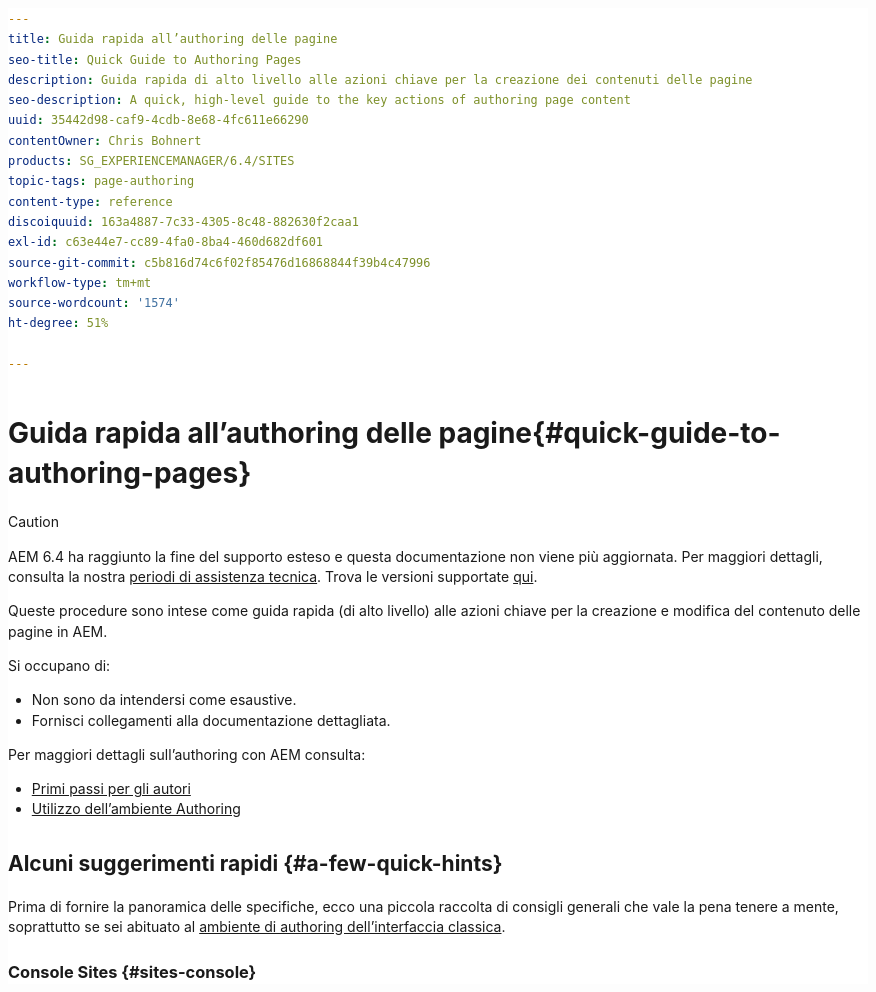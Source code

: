```yaml
---
title: Guida rapida all’authoring delle pagine
seo-title: Quick Guide to Authoring Pages
description: Guida rapida di alto livello alle azioni chiave per la creazione dei contenuti delle pagine
seo-description: A quick, high-level guide to the key actions of authoring page content
uuid: 35442d98-caf9-4cdb-8e68-4fc611e66290
contentOwner: Chris Bohnert
products: SG_EXPERIENCEMANAGER/6.4/SITES
topic-tags: page-authoring
content-type: reference
discoiquuid: 163a4887-7c33-4305-8c48-882630f2caa1
exl-id: c63e44e7-cc89-4fa0-8ba4-460d682df601
source-git-commit: c5b816d74c6f02f85476d16868844f39b4c47996
workflow-type: tm+mt
source-wordcount: '1574'
ht-degree: 51%

---
```


# Guida rapida all’authoring delle pagine{#quick-guide-to-authoring-pages}

>[!CAUTION]
>
>AEM 6.4 ha raggiunto la fine del supporto esteso e questa documentazione non viene più aggiornata. Per maggiori dettagli, consulta la nostra [periodi di assistenza tecnica](https://helpx.adobe.com/it/support/programs/eol-matrix.html). Trova le versioni supportate [qui](https://experienceleague.adobe.com/docs/).

Queste procedure sono intese come guida rapida (di alto livello) alle azioni chiave per la creazione e modifica del contenuto delle pagine in AEM.

Si occupano di:

* Non sono da intendersi come esaustive.
* Fornisci collegamenti alla documentazione dettagliata.

Per maggiori dettagli sull’authoring con AEM consulta:

* [Primi passi per gli autori](/help/sites-authoring/first-steps.md)
* [Utilizzo dell’ambiente Authoring](/help/sites-authoring/author-environment-tools.md)

## Alcuni suggerimenti rapidi {#a-few-quick-hints}

Prima di fornire la panoramica delle specifiche, ecco una piccola raccolta di consigli generali che vale la pena tenere a mente, soprattutto se sei abituato al [ambiente di authoring dell’interfaccia classica](/help/sites-classic-ui-authoring/classicui.md).

### Console Sites {#sites-console}
